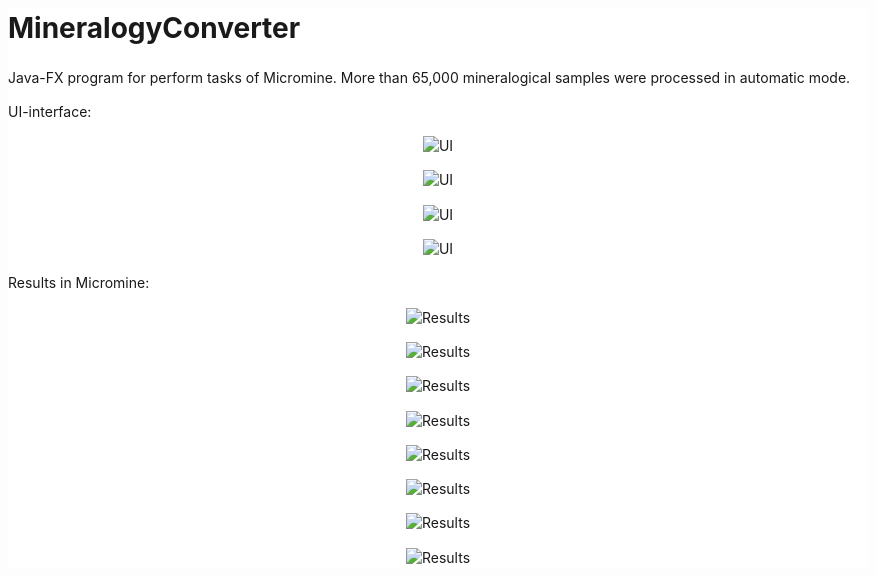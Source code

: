 # MineralogyConverter
Java-FX program for perform tasks of Micromine. More than 65,000 mineralogical samples were processed in automatic mode.

UI-interface:

<p align="center">
  <img src="https://github.com/alexrnov/Files/blob/master/Mineralogy1.png" width="350" title="UI">
</p>

<p align="center">
  <img src="https://github.com/alexrnov/Files/blob/master/Mineralogy2.png" width="350" title="UI">
</p>

<p align="center">
  <img src="https://github.com/alexrnov/Files/blob/master/Mineralogy3.png" width="350" title="UI">
</p>

<p align="center">
  <img src="https://github.com/alexrnov/Files/blob/master/Mineralogy4.png" width="350" title="UI">
</p>

Results in Micromine:

<p align="center">
  <img src="https://github.com/alexrnov/Files/blob/master/Mineralogy5.jpg" width="350" title="Results">
</p>

<p align="center">
  <img src="https://github.com/alexrnov/Files/blob/master/Mineralogy6.jpg" width="350" title="Results">
</p>

<p align="center">
  <img src="https://github.com/alexrnov/Files/blob/master/Mineralogy7.jpg" width="350" title="Results">
</p>

<p align="center">
  <img src="https://github.com/alexrnov/Files/blob/master/Mineralogy8.jpg" width="350" title="Results">
</p>

<p align="center">
  <img src="https://github.com/alexrnov/Files/blob/master/Mineralogy9.jpg" width="350" title="Results">
</p>

<p align="center">
  <img src="https://github.com/alexrnov/Files/blob/master/Mineralogy10.jpg" width="350" title="Results">
</p>

<p align="center">
  <img src="https://github.com/alexrnov/Files/blob/master/Mineralogy11.jpg" width="350" title="Results">
</p>

<p align="center">
  <img src="https://github.com/alexrnov/Files/blob/master/Mineralogy12.jpg" width="350" title="Results">
</p>
